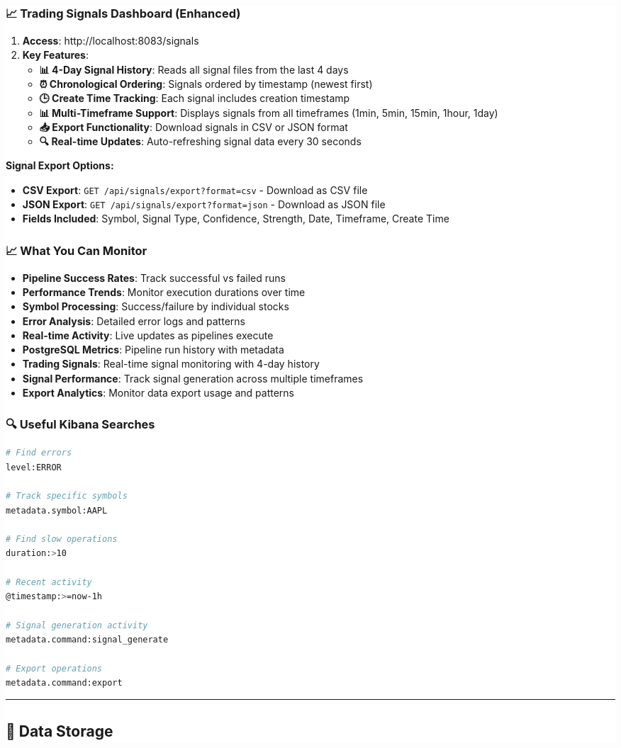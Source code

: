 ### **📈 Trading Signals Dashboard** (Enhanced)
1. **Access**: http://localhost:8083/signals
2. **Key Features**:
   - **📊 4-Day Signal History**: Reads all signal files from the last 4 days
   - **⏰ Chronological Ordering**: Signals ordered by timestamp (newest first)
   - **🕒 Create Time Tracking**: Each signal includes creation timestamp
   - **📊 Multi-Timeframe Support**: Displays signals from all timeframes (1min, 5min, 15min, 1hour, 1day)
   - **📥 Export Functionality**: Download signals in CSV or JSON format
   - **🔍 Real-time Updates**: Auto-refreshing signal data every 30 seconds

**Signal Export Options:**
- **CSV Export**: `GET /api/signals/export?format=csv` - Download as CSV file
- **JSON Export**: `GET /api/signals/export?format=json` - Download as JSON file
- **Fields Included**: Symbol, Signal Type, Confidence, Strength, Date, Timeframe, Create Time

### **📈 What You Can Monitor**
- **Pipeline Success Rates**: Track successful vs failed runs
- **Performance Trends**: Monitor execution durations over time
- **Symbol Processing**: Success/failure by individual stocks
- **Error Analysis**: Detailed error logs and patterns
- **Real-time Activity**: Live updates as pipelines execute
- **PostgreSQL Metrics**: Pipeline run history with metadata
- **Trading Signals**: Real-time signal monitoring with 4-day history
- **Signal Performance**: Track signal generation across multiple timeframes
- **Export Analytics**: Monitor data export usage and patterns

### **🔍 Useful Kibana Searches**
```bash
# Find errors
level:ERROR

# Track specific symbols
metadata.symbol:AAPL

# Find slow operations
duration:>10

# Recent activity
@timestamp:>=now-1h

# Signal generation activity
metadata.command:signal_generate

# Export operations
metadata.command:export
```

---

## 💾 **Data Storage**
